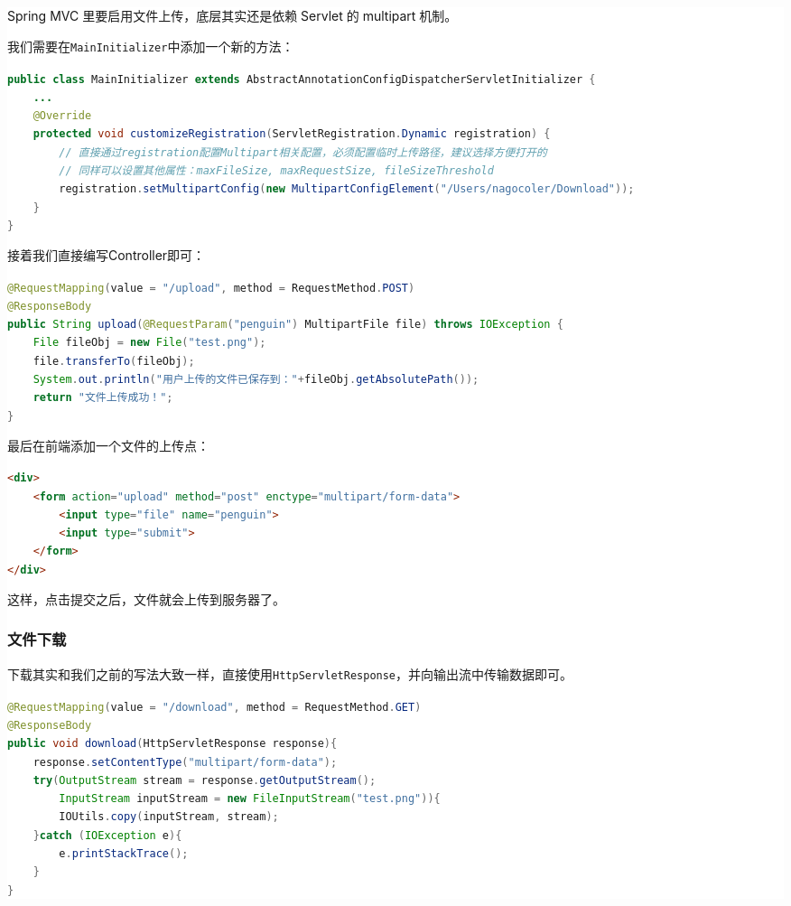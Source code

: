 Spring MVC 里要启用文件上传，底层其实还是依赖 Servlet 的 multipart 机制。

我们需要在`MainInitializer`中添加一个新的方法：

```java
public class MainInitializer extends AbstractAnnotationConfigDispatcherServletInitializer {
    ...
    @Override
    protected void customizeRegistration(ServletRegistration.Dynamic registration) {
        // 直接通过registration配置Multipart相关配置，必须配置临时上传路径，建议选择方便打开的
        // 同样可以设置其他属性：maxFileSize, maxRequestSize, fileSizeThreshold
        registration.setMultipartConfig(new MultipartConfigElement("/Users/nagocoler/Download"));
    }
}
```

接着我们直接编写Controller即可：

```java
@RequestMapping(value = "/upload", method = RequestMethod.POST)
@ResponseBody
public String upload(@RequestParam("penguin") MultipartFile file) throws IOException {
    File fileObj = new File("test.png");
    file.transferTo(fileObj);
    System.out.println("用户上传的文件已保存到："+fileObj.getAbsolutePath());
    return "文件上传成功！";
}
```

最后在前端添加一个文件的上传点：

```html
<div>
    <form action="upload" method="post" enctype="multipart/form-data">
        <input type="file" name="penguin">
        <input type="submit">
    </form>
</div>
```

这样，点击提交之后，文件就会上传到服务器了。

### 文件下载

下载其实和我们之前的写法大致一样，直接使用`HttpServletResponse`，并向输出流中传输数据即可。

```java
@RequestMapping(value = "/download", method = RequestMethod.GET)
@ResponseBody
public void download(HttpServletResponse response){
    response.setContentType("multipart/form-data");
    try(OutputStream stream = response.getOutputStream();
        InputStream inputStream = new FileInputStream("test.png")){
        IOUtils.copy(inputStream, stream);
    }catch (IOException e){
        e.printStackTrace();
    }
}
```
